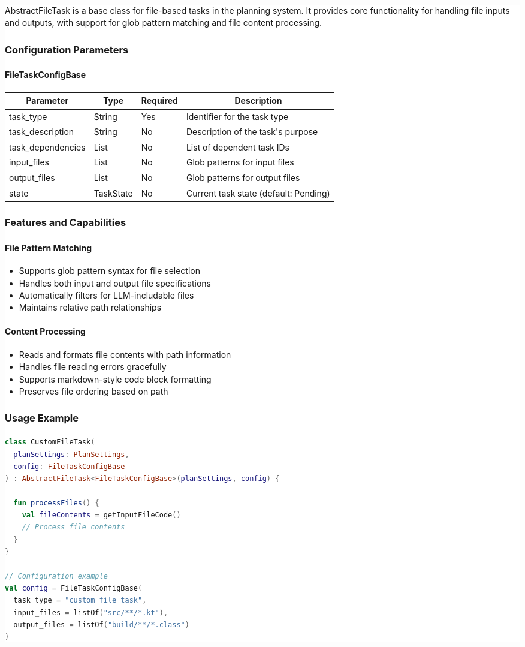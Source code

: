 AbstractFileTask is a base class for file-based tasks in the planning system. It provides core functionality for handling file inputs and outputs, with support
for glob pattern matching and file content processing.

### Configuration Parameters

#### FileTaskConfigBase

| Parameter         | Type         | Required | Description                           |
|-------------------|--------------|----------|---------------------------------------|
| task_type         | String       | Yes      | Identifier for the task type          |
| task_description  | String       | No       | Description of the task's purpose     |
| task_dependencies | List<String> | No       | List of dependent task IDs            |
| input_files       | List<String> | No       | Glob patterns for input files         |
| output_files      | List<String> | No       | Glob patterns for output files        |
| state             | TaskState    | No       | Current task state (default: Pending) |

### Features and Capabilities

#### File Pattern Matching

- Supports glob pattern syntax for file selection
- Handles both input and output file specifications
- Automatically filters for LLM-includable files
- Maintains relative path relationships

#### Content Processing

- Reads and formats file contents with path information
- Handles file reading errors gracefully
- Supports markdown-style code block formatting
- Preserves file ordering based on path

### Usage Example

```kotlin
class CustomFileTask(
  planSettings: PlanSettings,
  config: FileTaskConfigBase
) : AbstractFileTask<FileTaskConfigBase>(planSettings, config) {

  fun processFiles() {
    val fileContents = getInputFileCode()
    // Process file contents
  }
}

// Configuration example
val config = FileTaskConfigBase(
  task_type = "custom_file_task",
  input_files = listOf("src/**/*.kt"),
  output_files = listOf("build/**/*.class")
)
```
